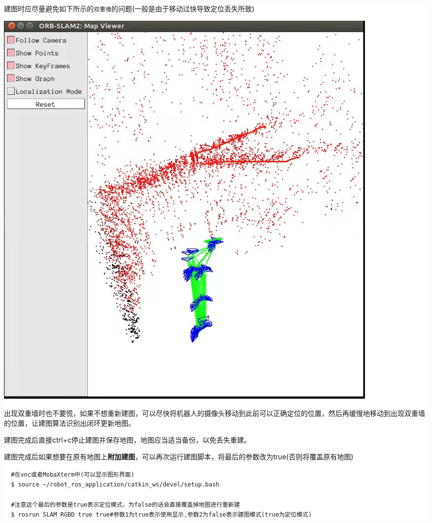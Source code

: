 建图时应尽量避免如下所示的`双重墙`的问题(一般是由于移动过快导致定位丢失所致)

<img src="./image/0-4.jpg" title="" alt="" data-align="center">

出现双重墙时也不要慌，如果不想重新建图，可以尽快将机器人的摄像头移动到此前可以正确定位的位置，然后再缓慢地移动到出现双重墙的位置，让建图算法识别出闭环更新地图。

建图完成后直接ctrl+c停止建图并保存地图，地图应当适当备份，以免丢失重建。

建图完成后如果想要在原有地图上**附加建图**，可以再次运行建图脚本，将最后的参数改为true(否则将覆盖原有地图)

```shell
  #在vnc或者MobaXterm中(可以显示图形界面)
  $ source ~/robot_ros_application/catkin_ws/devel/setup.bash

  #注意这个最后的参数是true表示定位模式，为false的话会直接覆盖掉地图进行重新建
  $ rosrun SLAM RGBD true true#参数1为true表示使用显示,参数2为false表示建图模式(true为定位模式)
```
